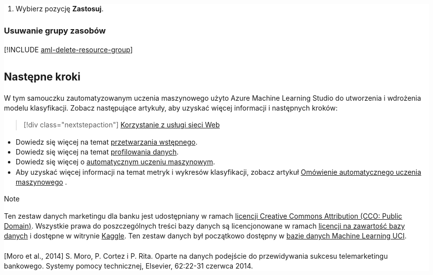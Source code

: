 1. Wybierz pozycję **Zastosuj**.

### <a name="delete-the-resource-group"></a>Usuwanie grupy zasobów

[!INCLUDE [aml-delete-resource-group](../../../includes/aml-delete-resource-group.md)]

## <a name="next-steps"></a>Następne kroki

W tym samouczku zautomatyzowanym uczenia maszynowego użyto Azure Machine Learning Studio do utworzenia i wdrożenia modelu klasyfikacji. Zobacz następujące artykuły, aby uzyskać więcej informacji i następnych kroków:

> [!div class="nextstepaction"]
> [Korzystanie z usługi sieci Web](how-to-consume-web-service.md#consume-the-service-from-power-bi)

+ Dowiedz się więcej na temat [przetwarzania wstępnego](how-to-create-portal-experiments.md#preprocess).
+ Dowiedz się więcej na temat [profilowania danych](how-to-create-portal-experiments.md#profile).
+ Dowiedz się więcej o [automatycznym uczeniu maszynowym](concept-automated-ml.md).
+ Aby uzyskać więcej informacji na temat metryk i wykresów klasyfikacji, zobacz artykuł [Omówienie automatycznego uczenia maszynowego](how-to-understand-automated-ml.md#classification) .

>[!NOTE]
> Ten zestaw danych marketingu dla banku jest udostępniany w ramach [licencji Creative Commons Attribution (CCO: Public Domain)](https://creativecommons.org/publicdomain/zero/1.0/). Wszystkie prawa do poszczególnych treści bazy danych są licencjonowane w ramach [licencji na zawartość bazy danych](https://creativecommons.org/publicdomain/zero/1.0/) i dostępne w witrynie [Kaggle](https://www.kaggle.com/janiobachmann/bank-marketing-dataset). Ten zestaw danych był początkowo dostępny w [bazie danych Machine Learning UCI](https://archive.ics.uci.edu/ml/datasets/bank+marketing).<br><br>
> [Moro et al., 2014] S. Moro, P. Cortez i P. Rita. Oparte na danych podejście do przewidywania sukcesu telemarketingu bankowego. Systemy pomocy technicznej, Elsevier, 62:22-31 czerwca 2014.
